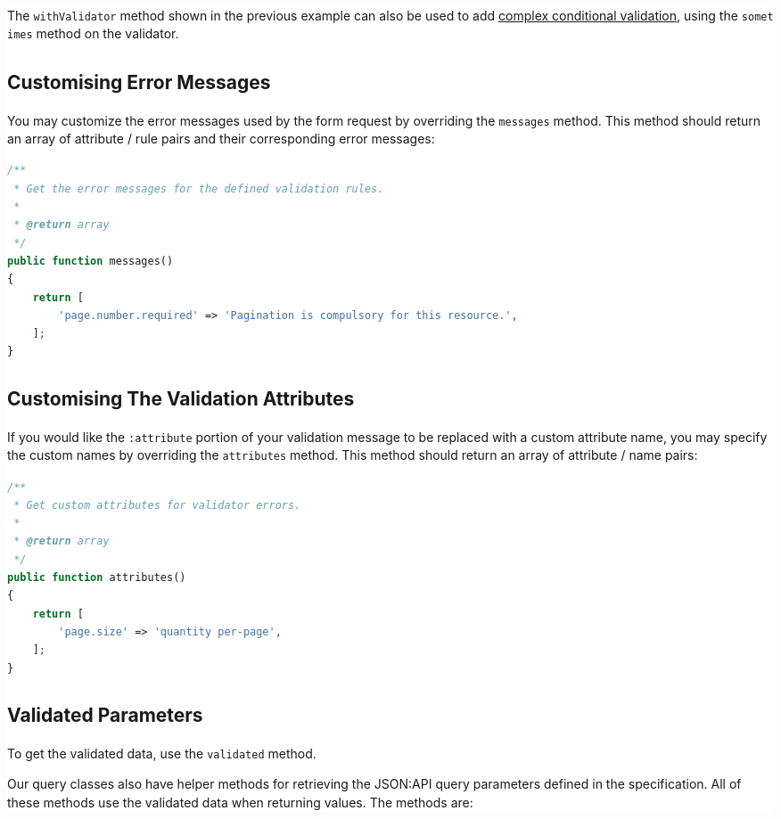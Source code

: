 The `withValidator` method shown in the previous example can also be used to add
[complex conditional validation](https://laravel.com/docs/validation#complex-conditional-validation),
using the `sometimes` method on the validator.

## Customising Error Messages

You may customize the error messages used by the form request by overriding
the `messages` method. This method should return an array of attribute / rule
pairs and their corresponding error messages:

```php
/**
 * Get the error messages for the defined validation rules.
 *
 * @return array
 */
public function messages()
{
    return [
        'page.number.required' => 'Pagination is compulsory for this resource.',
    ];
}
```

## Customising The Validation Attributes

If you would like the `:attribute` portion of your validation message to be
replaced with a custom attribute name, you may specify the custom names by
overriding the `attributes` method. This method should return an array of
attribute / name pairs:

```php
/**
 * Get custom attributes for validator errors.
 *
 * @return array
 */
public function attributes()
{
    return [
        'page.size' => 'quantity per-page',
    ];
}
```

## Validated Parameters

To get the validated data, use the `validated` method.

Our query classes also have helper methods for retrieving the JSON:API
query parameters defined in the specification. All of these methods
use the validated data when returning values. The methods are:
